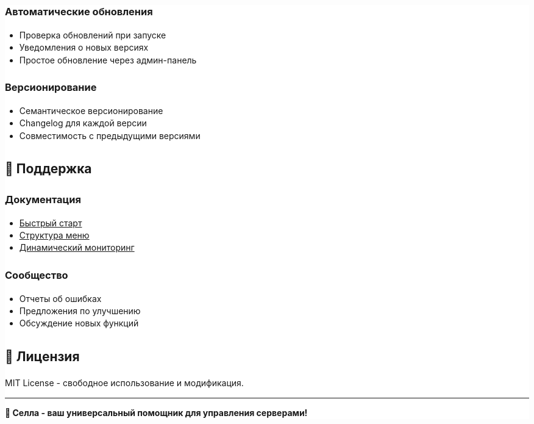 ### Автоматические обновления
- Проверка обновлений при запуске
- Уведомления о новых версиях
- Простое обновление через админ-панель

### Версионирование
- Семантическое версионирование
- Changelog для каждой версии
- Совместимость с предыдущими версиями

## 🤝 Поддержка

### Документация
- [Быстрый старт](QUICK_START.md)
- [Структура меню](NEW_MENU_STRUCTURE.md)
- [Динамический мониторинг](DYNAMIC_MONITORING.md)

### Сообщество
- Отчеты об ошибках
- Предложения по улучшению
- Обсуждение новых функций

## 📄 Лицензия

MIT License - свободное использование и модификация.

---

**🎉 Селла - ваш универсальный помощник для управления серверами!** 